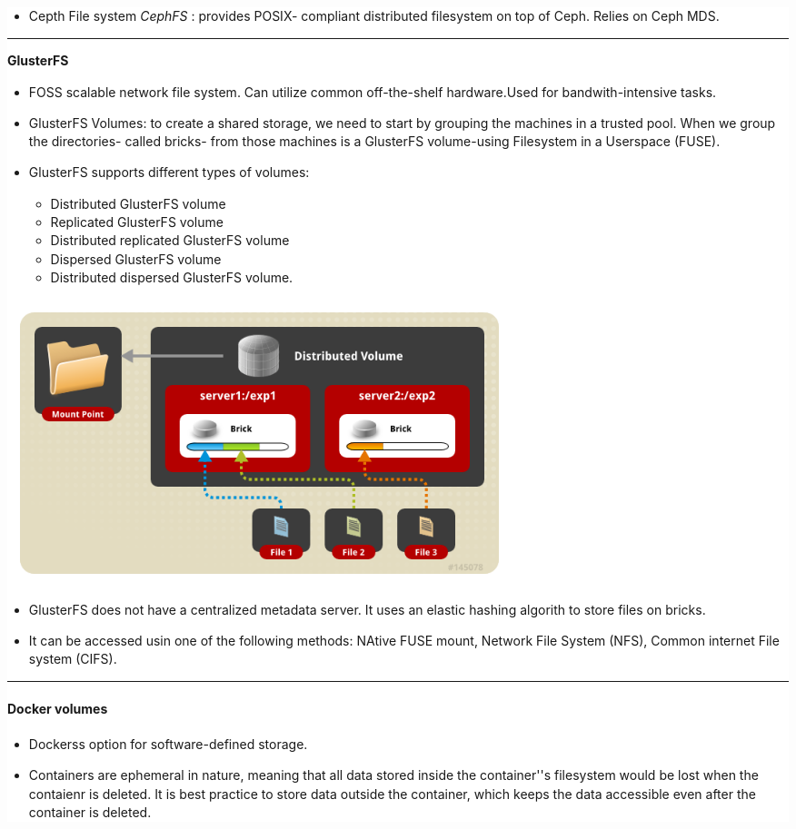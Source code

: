 - Cepth File system _CephFS_ : provides POSIX- compliant distributed filesystem on top of Ceph. Relies on Ceph MDS.

---

**GlusterFS**

- FOSS scalable network file system. Can utilize common off-the-shelf hardware.Used for bandwith-intensive tasks.

- GlusterFS Volumes: to create a shared storage, we need to start by grouping the machines in a trusted pool. When we group the directories- called bricks- from those machines is a GlusterFS volume-using Filesystem in a Userspace (FUSE).

- GlusterFS supports different types of volumes:

  - Distributed GlusterFS volume
  - Replicated GlusterFS volume
  - Distributed replicated GlusterFS volume
  - Dispersed GlusterFS volume
  - Distributed dispersed GlusterFS volume.

![](images/glusterfs.png)

- GlusterFS does not have a centralized metadata server. It uses an elastic hashing algorith to store files on bricks.

- It can be accessed usin one of the following methods: NAtive FUSE mount, Network File System (NFS), Common internet File system (CIFS).

---

#### Docker volumes

- Dockerss option for software-defined storage.

- Containers are ephemeral in nature, meaning that all data stored inside the container''s filesystem would be lost when the contaienr is deleted. It is best practice to store data outside the container, which keeps the data accessible even after the container is deleted.
